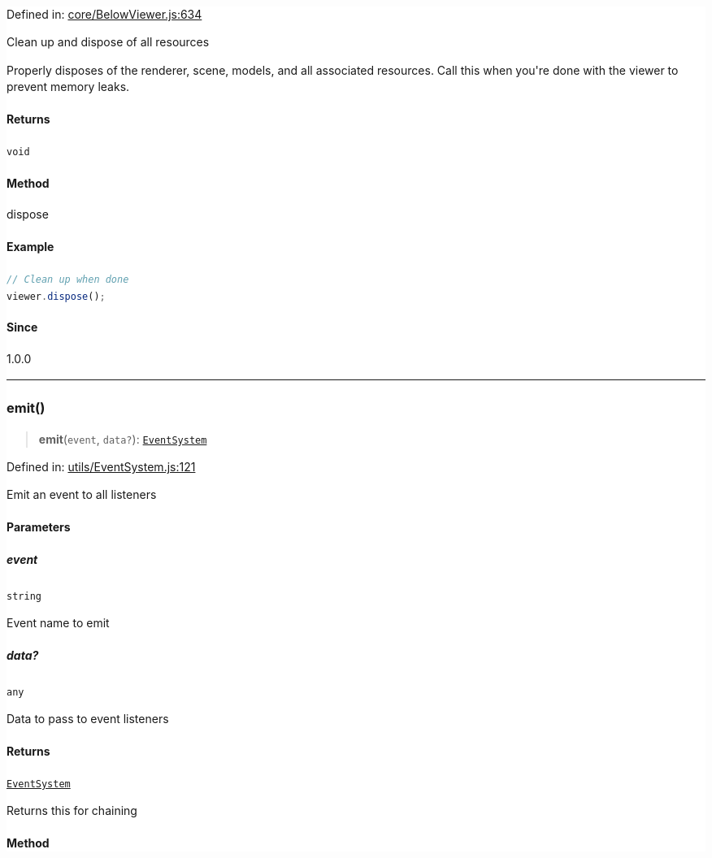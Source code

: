 Defined in: [core/BelowViewer.js:634](https://github.com/patrick-morrison/belowjs/blob/303f195918c8aa23c55f3b9dffc55c8bc17f9e21/src/core/BelowViewer.js#L634)

Clean up and dispose of all resources

Properly disposes of the renderer, scene, models, and all associated resources.
Call this when you're done with the viewer to prevent memory leaks.

#### Returns

`void`

#### Method

dispose

#### Example

```ts
// Clean up when done
viewer.dispose();
```

#### Since

1.0.0

***

### emit()

> **emit**(`event`, `data?`): [`EventSystem`](EventSystem.md)

Defined in: [utils/EventSystem.js:121](https://github.com/patrick-morrison/belowjs/blob/303f195918c8aa23c55f3b9dffc55c8bc17f9e21/src/utils/EventSystem.js#L121)

Emit an event to all listeners

#### Parameters

##### event

`string`

Event name to emit

##### data?

`any`

Data to pass to event listeners

#### Returns

[`EventSystem`](EventSystem.md)

Returns this for chaining

#### Method
